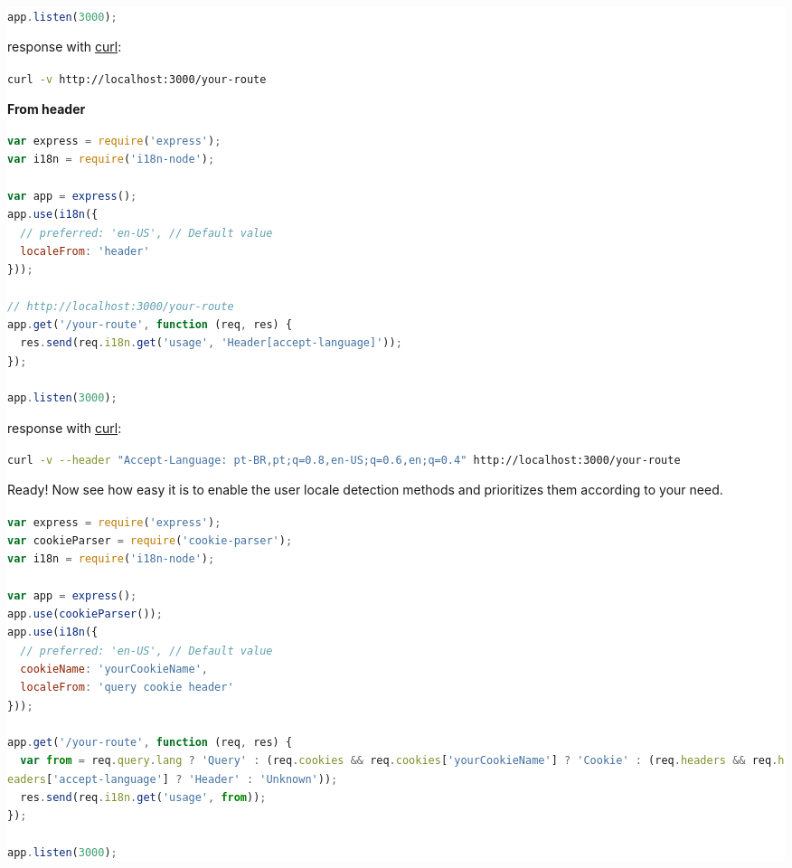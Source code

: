 ```javascript
app.listen(3000);
```

response with [curl](https://curl.haxx.se/):

```bash
curl -v http://localhost:3000/your-route
```

**From header**

```javascript
var express = require('express');
var i18n = require('i18n-node');

var app = express();
app.use(i18n({
  // preferred: 'en-US', // Default value
  localeFrom: 'header' 
}));

// http://localhost:3000/your-route
app.get('/your-route', function (req, res) {
  res.send(req.i18n.get('usage', 'Header[accept-language]'));
});

app.listen(3000);
```

response with [curl](https://curl.haxx.se/):

```bash
curl -v --header "Accept-Language: pt-BR,pt;q=0.8,en-US;q=0.6,en;q=0.4" http://localhost:3000/your-route
```

Ready! Now see how easy it is to enable the user locale detection methods and prioritizes them according to your need.

```javascript
var express = require('express');
var cookieParser = require('cookie-parser');
var i18n = require('i18n-node');

var app = express();
app.use(cookieParser());
app.use(i18n({
  // preferred: 'en-US', // Default value
  cookieName: 'yourCookieName', 
  localeFrom: 'query cookie header' 
}));

app.get('/your-route', function (req, res) {
  var from = req.query.lang ? 'Query' : (req.cookies && req.cookies['yourCookieName'] ? 'Cookie' : (req.headers && req.headers['accept-language'] ? 'Header' : 'Unknown'));
  res.send(req.i18n.get('usage', from));
});

app.listen(3000);
```
